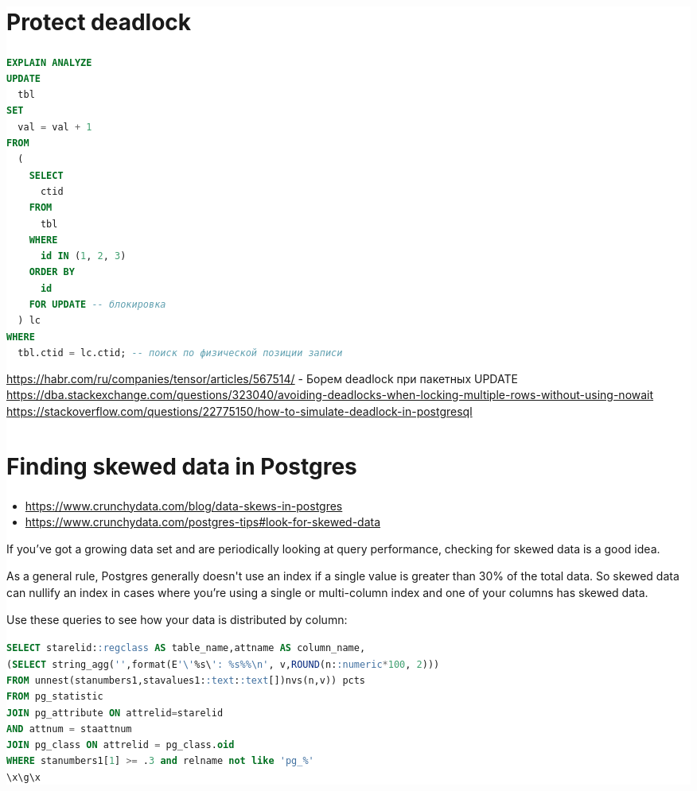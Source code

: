 # Protect deadlock

```sql
EXPLAIN ANALYZE
UPDATE
  tbl
SET
  val = val + 1
FROM
  (
    SELECT
      ctid
    FROM
      tbl
    WHERE
      id IN (1, 2, 3)
    ORDER BY
      id
    FOR UPDATE -- блокировка
  ) lc
WHERE
  tbl.ctid = lc.ctid; -- поиск по физической позиции записи
```
https://habr.com/ru/companies/tensor/articles/567514/ - Борем deadlock при пакетных UPDATE
https://dba.stackexchange.com/questions/323040/avoiding-deadlocks-when-locking-multiple-rows-without-using-nowait
https://stackoverflow.com/questions/22775150/how-to-simulate-deadlock-in-postgresql

# Finding skewed data in Postgres

* https://www.crunchydata.com/blog/data-skews-in-postgres
* https://www.crunchydata.com/postgres-tips#look-for-skewed-data

If you’ve got a growing data set and are periodically looking at query performance, checking for skewed data is a good idea.

As a general rule, Postgres generally doesn't use an index if a single value is greater than 30% of the total data. 
So skewed data can nullify an index in cases where you’re using a single or multi-column index and one of your columns has skewed data.

Use these queries to see how your data is distributed by column:

```sql
SELECT starelid::regclass AS table_name,attname AS column_name,
(SELECT string_agg('',format(E'\'%s\': %s%%\n', v,ROUND(n::numeric*100, 2)))
FROM unnest(stanumbers1,stavalues1::text::text[])nvs(n,v)) pcts
FROM pg_statistic
JOIN pg_attribute ON attrelid=starelid
AND attnum = staattnum
JOIN pg_class ON attrelid = pg_class.oid
WHERE stanumbers1[1] >= .3 and relname not like 'pg_%'
\x\g\x
```
